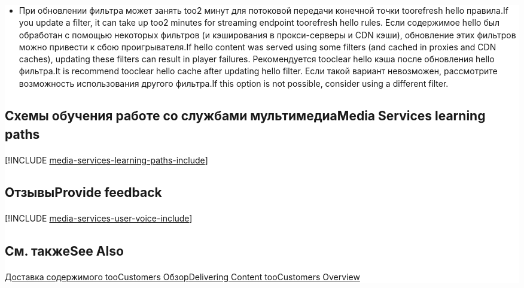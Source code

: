 * <span data-ttu-id="86d68-229">При обновлении фильтра может занять too2 минут для потоковой передачи конечной точки toorefresh hello правила.</span><span class="sxs-lookup"><span data-stu-id="86d68-229">If you update a filter, it can take up too2 minutes for streaming endpoint toorefresh hello rules.</span></span> <span data-ttu-id="86d68-230">Если содержимое hello был обработан с помощью некоторых фильтров (и кэширования в прокси-серверы и CDN кэши), обновление этих фильтров можно привести к сбою проигрывателя.</span><span class="sxs-lookup"><span data-stu-id="86d68-230">If hello content was served using some filters (and cached in proxies and CDN caches), updating these filters can result in player failures.</span></span> <span data-ttu-id="86d68-231">Рекомендуется tooclear hello кэша после обновления hello фильтра.</span><span class="sxs-lookup"><span data-stu-id="86d68-231">It is recommend tooclear hello cache after updating hello filter.</span></span> <span data-ttu-id="86d68-232">Если такой вариант невозможен, рассмотрите возможность использования другого фильтра.</span><span class="sxs-lookup"><span data-stu-id="86d68-232">If this option is not possible, consider using a different filter.</span></span>

## <a name="media-services-learning-paths"></a><span data-ttu-id="86d68-233">Схемы обучения работе со службами мультимедиа</span><span class="sxs-lookup"><span data-stu-id="86d68-233">Media Services learning paths</span></span>
[!INCLUDE [media-services-learning-paths-include](../../includes/media-services-learning-paths-include.md)]

## <a name="provide-feedback"></a><span data-ttu-id="86d68-234">Отзывы</span><span class="sxs-lookup"><span data-stu-id="86d68-234">Provide feedback</span></span>
[!INCLUDE [media-services-user-voice-include](../../includes/media-services-user-voice-include.md)]

## <a name="see-also"></a><span data-ttu-id="86d68-235">См. также</span><span class="sxs-lookup"><span data-stu-id="86d68-235">See Also</span></span>
[<span data-ttu-id="86d68-236">Доставка содержимого tooCustomers Обзор</span><span class="sxs-lookup"><span data-stu-id="86d68-236">Delivering Content tooCustomers Overview</span></span>](media-services-deliver-content-overview.md)

[renditions1]: ./media/media-services-dynamic-manifest-overview/media-services-rendition-filter.png
[renditions2]: ./media/media-services-dynamic-manifest-overview/media-services-rendition-filter2.png

[rendered_subclip]: ./media/media-services-dynamic-manifests/media-services-rendered-subclip.png
[timeline_trim_event]: ./media/media-services-dynamic-manifests/media-services-timeline-trim-event.png
[timeline_trim_subclip]: ./media/media-services-dynamic-manifests/media-services-timeline-trim-subclip.png

[multiple-rules]:./media/media-services-dynamic-manifest-overview/media-services-multiple-rules-filters.png

[subclip_filter]: ./media/media-services-dynamic-manifest-overview/media-services-subclips-filter.png
[trim_event]: ./media/media-services-dynamic-manifests/media-services-timeline-trim-event.png
[trim_subclip]: ./media/media-services-dynamic-manifests/media-services-timeline-trim-subclip.png
[trim_filter]: ./media/media-services-dynamic-manifest-overview/media-services-trim-filter.png
[redered_subclip]: ./media/media-services-dynamic-manifests/media-services-rendered-subclip.png
[livebackoff_filter]: ./media/media-services-dynamic-manifest-overview/media-services-livebackoff-filter.png
[language_filter]: ./media/media-services-dynamic-manifest-overview/media-services-language-filter.png
[dvr_filter]: ./media/media-services-dynamic-manifest-overview/media-services-dvr-filter.png
[skiing]: ./media/media-services-dynamic-manifest-overview/media-services-skiing.png
